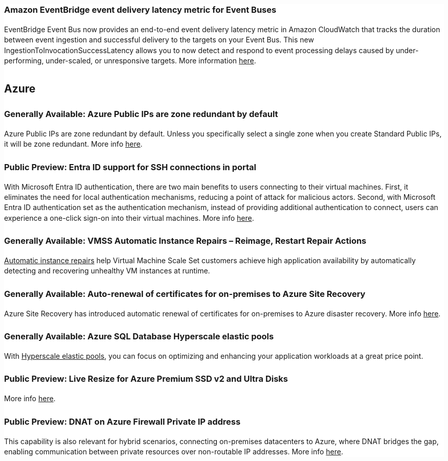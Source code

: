 ### Amazon EventBridge event delivery latency metric for Event Buses
EventBridge Event Bus now provides an end-to-end event delivery latency metric in Amazon CloudWatch that tracks the duration between event ingestion and successful delivery to the targets on your Event Bus. This new IngestionToInvocationSuccessLatency allows you to now detect and respond to event processing delays caused by under-performing, under-scaled, or unresponsive targets. More information [here](https://aws.amazon.com/blogs/compute/monitoring-best-practices-for-event-delivery-with-amazon-eventbridge/).


## Azure
### Generally Available: Azure Public IPs are zone redundant by default
Azure Public IPs are zone redundant by default. Unless you specifically select a single zone when you create Standard Public IPs, it will be zone redundant. More info [here](https://learn.microsoft.com/en-us/azure/virtual-network/ip-services/public-ip-addresses#availability-zone).

### Public Preview: Entra ID support for SSH connections in portal
With Microsoft Entra ID authentication, there are two main benefits to users connecting to their virtual machines. First, it eliminates the need for local authentication mechanisms, reducing a point of attack for malicious actors.  Second, with Microsoft Entra ID authentication set as the authentication mechanism, instead of providing additional authentication to connect, users can experience a one-click sign-on into their virtual machines. More info [here](https://go.microsoft.com/fwlink/?linkid=2284814).

### Generally Available: VMSS Automatic Instance Repairs – Reimage, Restart Repair Actions
[Automatic instance repairs](https://go.microsoft.com/fwlink/?linkid=2285109) help Virtual Machine Scale Set customers achieve high application availability by automatically detecting and recovering unhealthy VM instances at runtime.

### Generally Available: Auto-renewal of certificates for on-premises to Azure Site Recovery
Azure Site Recovery has introduced automatic renewal of certificates for on-premises to Azure disaster recovery. More info [here](https://go.microsoft.com/fwlink/?linkid=2282085).

### Generally Available: Azure SQL Database Hyperscale elastic pools
With [Hyperscale elastic pools](https://go.microsoft.com/fwlink/?linkid=2285741), you can focus on optimizing and enhancing your application workloads at a great price point.

### Public Preview: Live Resize for Azure Premium SSD v2 and Ultra Disks
More info [here](https://go.microsoft.com/fwlink/?linkid=2285371).

### Public Preview: DNAT on Azure Firewall Private IP address
This capability is also relevant for hybrid scenarios, connecting on-premises datacenters to Azure, where DNAT bridges the gap, enabling communication between private resources over non-routable IP addresses. More info [here](https://go.microsoft.com/fwlink/?linkid=2285378).

